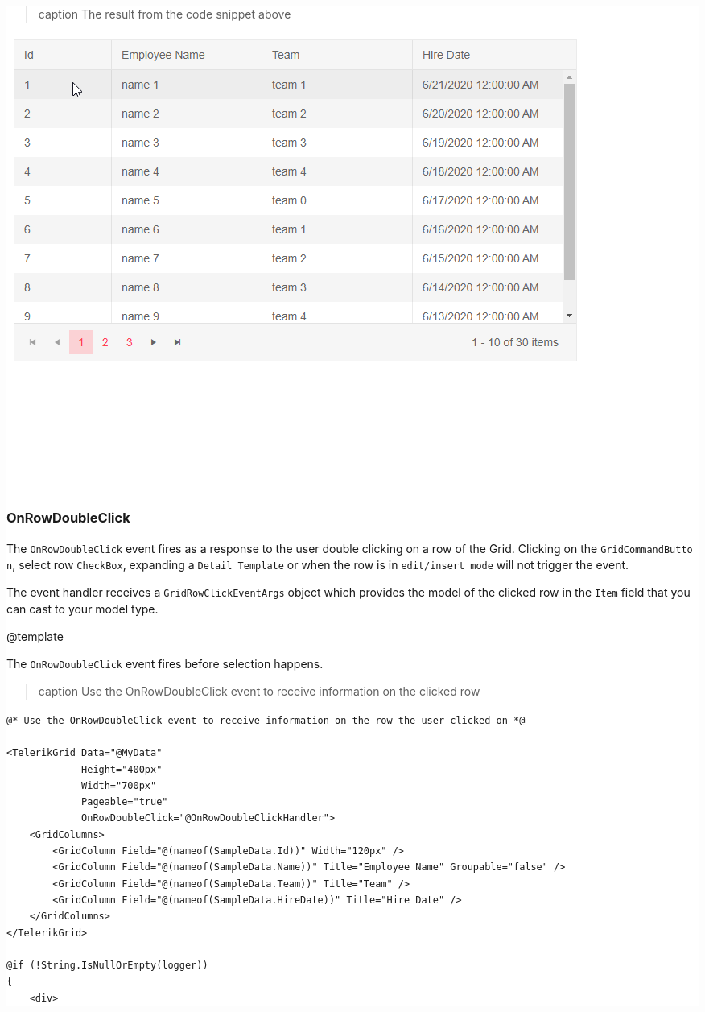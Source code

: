 >caption The result from the code snippet above

![OnRowClick example](images/onrowclick-example.gif)

### OnRowDoubleClick

The `OnRowDoubleClick` event fires as a response to the user double clicking on a row of the Grid. Clicking on the `GridCommandButton`, select row `CheckBox`, expanding a `Detail Template` or when the row is in `edit/insert mode` will not trigger the event.

The event handler receives a `GridRowClickEventArgs` object which provides the model of the clicked row in the `Item` field that you can cast to your model type.

@[template](/_contentTemplates/grid/common-link.md#rowclick-args)

The `OnRowDoubleClick` event fires before selection happens.

>caption Use the OnRowDoubleClick event to receive information on the clicked row

````CSHTML
@* Use the OnRowDoubleClick event to receive information on the row the user clicked on *@

<TelerikGrid Data="@MyData"
             Height="400px"
             Width="700px"
             Pageable="true"
             OnRowDoubleClick="@OnRowDoubleClickHandler">
    <GridColumns>
        <GridColumn Field="@(nameof(SampleData.Id))" Width="120px" />
        <GridColumn Field="@(nameof(SampleData.Name))" Title="Employee Name" Groupable="false" />
        <GridColumn Field="@(nameof(SampleData.Team))" Title="Team" />
        <GridColumn Field="@(nameof(SampleData.HireDate))" Title="Hire Date" />
    </GridColumns>
</TelerikGrid>

@if (!String.IsNullOrEmpty(logger))
{
    <div>
````